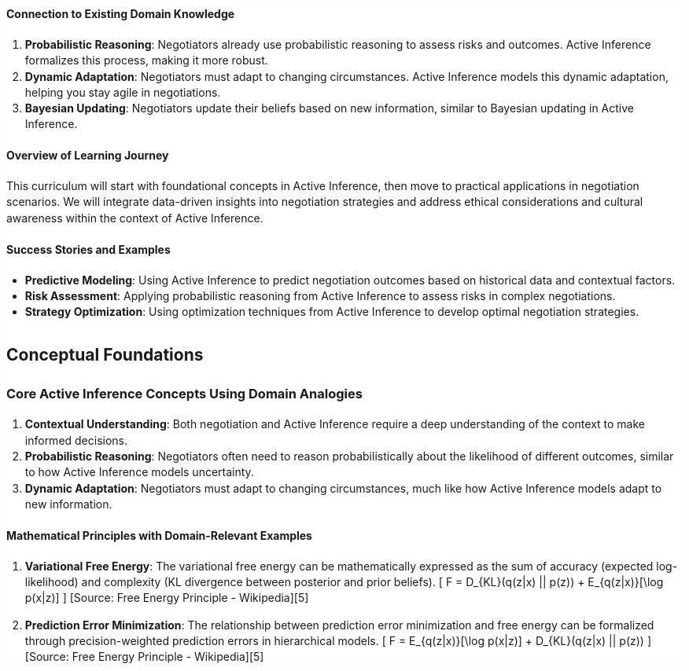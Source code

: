 #### Connection to Existing Domain Knowledge

1. **Probabilistic Reasoning**: Negotiators already use probabilistic reasoning to assess risks and outcomes. Active Inference formalizes this process, making it more robust.
2. **Dynamic Adaptation**: Negotiators must adapt to changing circumstances. Active Inference models this dynamic adaptation, helping you stay agile in negotiations.
3. **Bayesian Updating**: Negotiators update their beliefs based on new information, similar to Bayesian updating in Active Inference.

#### Overview of Learning Journey

This curriculum will start with foundational concepts in Active Inference, then move to practical applications in negotiation scenarios. We will integrate data-driven insights into negotiation strategies and address ethical considerations and cultural awareness within the context of Active Inference.

#### Success Stories and Examples

- **Predictive Modeling**: Using Active Inference to predict negotiation outcomes based on historical data and contextual factors.
- **Risk Assessment**: Applying probabilistic reasoning from Active Inference to assess risks in complex negotiations.
- **Strategy Optimization**: Using optimization techniques from Active Inference to develop optimal negotiation strategies.

## Conceptual Foundations

### Core Active Inference Concepts Using Domain Analogies

1. **Contextual Understanding**: Both negotiation and Active Inference require a deep understanding of the context to make informed decisions.
2. **Probabilistic Reasoning**: Negotiators often need to reason probabilistically about the likelihood of different outcomes, similar to how Active Inference models uncertainty.
3. **Dynamic Adaptation**: Negotiators must adapt to changing circumstances, much like how Active Inference models adapt to new information.

#### Mathematical Principles with Domain-Relevant Examples

1. **Variational Free Energy**: The variational free energy can be mathematically expressed as the sum of accuracy (expected log-likelihood) and complexity (KL divergence between posterior and prior beliefs).
   \[
   F = D_{KL}(q(z|x) || p(z)) + E_{q(z|x)}[\log p(x|z)]
   \]
   [Source: Free Energy Principle - Wikipedia][5]

2. **Prediction Error Minimization**: The relationship between prediction error minimization and free energy can be formalized through precision-weighted prediction errors in hierarchical models.
   \[
   F = E_{q(z|x)}[\log p(x|z)] + D_{KL}(q(z|x) || p(z))
   \]
   [Source: Free Energy Principle - Wikipedia][5]
